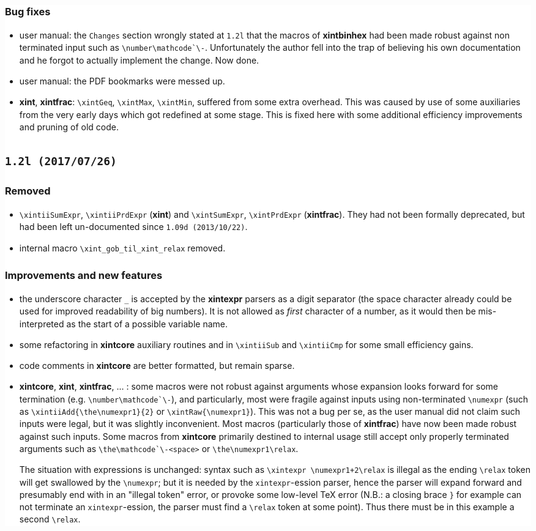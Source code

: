 ### Bug fixes

 - user manual: the `Changes` section wrongly stated at `1.2l` that the
   macros of **xintbinhex** had been made robust against non terminated
   input such as ``\number\mathcode`\-``. Unfortunately the author fell
   into the trap of believing his own documentation and he forgot to
   actually implement the change. Now done.

 - user manual: the PDF bookmarks were messed up.

 - **xint**, **xintfrac**: `\xintGeq`, `\xintMax`, `\xintMin`, suffered
   from some extra overhead. This was caused by use of some auxiliaries
   from the very early days which got redefined at some stage. This is
   fixed here with some additional efficiency improvements and pruning
   of old code.
   

`1.2l (2017/07/26)`
----

### Removed

 - `\xintiiSumExpr`, `\xintiiPrdExpr` (**xint**) and `\xintSumExpr`,
   `\xintPrdExpr` (**xintfrac**). They had not been formally deprecated,
   but had been left un-documented since `1.09d (2013/10/22)`.

 - internal macro `\xint_gob_til_xint_relax` removed.

### Improvements and new features

 - the underscore character `_` is accepted by the **xintexpr** parsers
   as a digit separator (the space character already could be used for
   improved readability of big numbers). It is not allowed as *first*
   character of a number, as it would then be mis-interpreted as the
   start of a possible variable name.

 - some refactoring in **xintcore** auxiliary routines and in
   `\xintiiSub` and `\xintiiCmp` for some small efficiency gains.

 - code comments in **xintcore** are better formatted, but remain
   sparse.

 - **xintcore**, **xint**, **xintfrac**, ... : some macros were not
   robust against arguments whose expansion looks forward for some
   termination (e.g. ``\number\mathcode`\-``), and particularly, most
   were fragile against inputs using non-terminated ``\numexpr`` (such
   as `\xintiiAdd{\the\numexpr1}{2}` or `\xintRaw{\numexpr1}`). This was
   not a bug per se, as the user manual did not claim such inputs were
   legal, but it was slightly inconvenient. Most macros (particularly
   those of **xintfrac**) have now been made robust against such inputs.
   Some macros from **xintcore** primarily destined to internal usage
   still accept only properly terminated arguments such as
   ``\the\mathcode`\-<space>`` or ``\the\numexpr1\relax``.

     The situation with expressions is unchanged: syntax such as
   `\xintexpr \numexpr1+2\relax` is illegal as the ending `\relax` token
   will get swallowed by the `\numexpr`; but it is needed by the
   ``xintexpr``-ession parser, hence the parser will expand forward and
   presumably end with in an "illegal token" error, or provoke some
   low-level TeX error (N.B.: a closing brace `}` for example can not
   terminate an ``xintexpr``-ession, the parser must find a `\relax`
   token at some point). Thus there must be in this example a second
   `\relax`.
